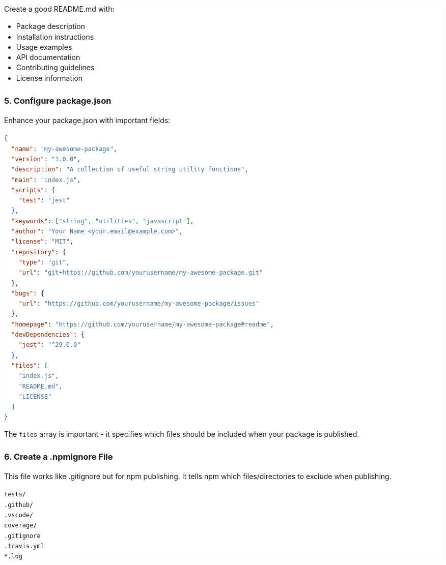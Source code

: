 Create a good README.md with:

- Package description
- Installation instructions
- Usage examples
- API documentation
- Contributing guidelines
- License information

### 5. Configure package.json

Enhance your package.json with important fields:

```json
{
  "name": "my-awesome-package",
  "version": "1.0.0",
  "description": "A collection of useful string utility functions",
  "main": "index.js",
  "scripts": {
    "test": "jest"
  },
  "keywords": ["string", "utilities", "javascript"],
  "author": "Your Name <your.email@example.com>",
  "license": "MIT",
  "repository": {
    "type": "git",
    "url": "git+https://github.com/yourusername/my-awesome-package.git"
  },
  "bugs": {
    "url": "https://github.com/yourusername/my-awesome-package/issues"
  },
  "homepage": "https://github.com/yourusername/my-awesome-package#readme",
  "devDependencies": {
    "jest": "^29.0.0"
  },
  "files": [
    "index.js",
    "README.md",
    "LICENSE"
  ]
}
```

The `files` array is important - it specifies which files should be included when your package is published.

### 6. Create a .npmignore File

This file works like .gitignore but for npm publishing. It tells npm which files/directories to exclude when publishing.

```
tests/
.github/
.vscode/
coverage/
.gitignore
.travis.yml
*.log
```
